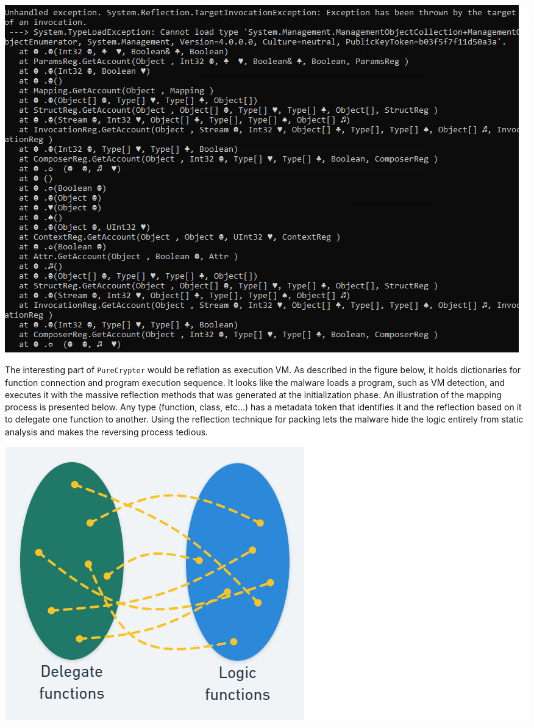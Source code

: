 ![image-20220316150714271](img/image-20220316150714271.png)

The interesting part of `PureCrypter` would be reflation as execution VM. As described in the figure below, it holds dictionaries for function connection and program execution sequence. It looks like the malware loads a program, such as VM detection, and executes it with the massive reflection methods that was generated at the initialization phase. An illustration of the mapping process is presented below. Any type (function, class, etc...) has a metadata token that identifies it and the reflection based on it to delegate one function to another. Using the reflection technique for packing lets the malware hide the logic entirely from static analysis and makes the reversing process tedious.

![image-20220314144855759](img/image-20220314144855759.png)
